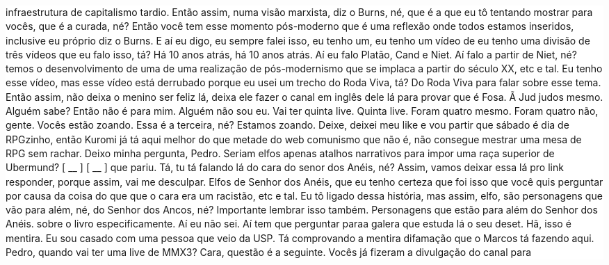 infraestrutura de capitalismo tardio.
Então assim, numa visão marxista, diz o
Burns, né, que é a que eu tô tentando
mostrar para vocês, que é a curada, né?
Então você tem esse momento pós-moderno
que é uma reflexão onde todos estamos
inseridos, inclusive eu próprio diz o
Burns. E aí eu digo, eu sempre falei
isso, eu tenho um, eu tenho um vídeo
de eu tenho uma divisão de três vídeos
que eu falo isso, tá? Há 10 anos atrás,
há 10 anos atrás. Aí eu falo Platão,
Cand e Niet. Aí falo a partir de Niet,
né? temos o desenvolvimento de uma de
uma realização de pós-modernismo que se
implaca a partir do século XX, etc e
tal. Eu tenho esse vídeo, mas esse vídeo
está derrubado porque eu usei um trecho
do Roda Viva, tá? Do Roda Viva para
falar sobre esse tema. Então assim, não
deixa o menino ser feliz lá, deixa ele
fazer o canal em inglês dele lá para
provar que é Fosa.
Ã Jud judos
mesmo. Alguém sabe? Então não é para
mim. Alguém não sou eu. Vai ter quinta
live. Quinta live. Foram quatro mesmo.
Foram quatro não, gente. Vocês estão
zoando. Essa é a terceira, né?
Estamos zoando. Deixe, deixei meu like e
vou
partir que sábado é dia de RPGzinho,
então Kuromi já tá aqui melhor do que
metade do web comunismo que não é, não
consegue mestrar uma mesa de RPG sem
rachar. Deixo minha pergunta, Pedro.
Seriam elfos apenas atalhos narrativos
para impor uma raça superior de
Ubermund? [ __ ] [ __ ] que pariu. Tá,
tu tá falando lá do cara do senor dos
Anéis,
né? Assim, vamos deixar essa lá pro link
responder, porque
assim, vai me desculpar. Elfos de Senhor
dos Anéis, que eu tenho certeza que foi
isso que você quis perguntar por causa
da coisa do que que o cara era um
racistão, etc e tal. Eu tô ligado dessa
história, mas assim, elfo, são
personagens que vão para além, né, do
Senhor dos Ancos, né? Importante lembrar
isso também. Personagens que estão para
além do Senhor dos Anéis. sobre o livro
especificamente. Aí eu não sei. Aí tem
que perguntar paraa galera que estuda lá
o seu
deset.
Hã, isso é mentira. Eu sou casado com
uma pessoa que veio da USP. Tá
comprovando a mentira difamação que o
Marcos tá fazendo aqui. Pedro, quando
vai ter uma live de
MMX3? Cara, questão é a seguinte. Vocês
já fizeram a divulgação do canal para